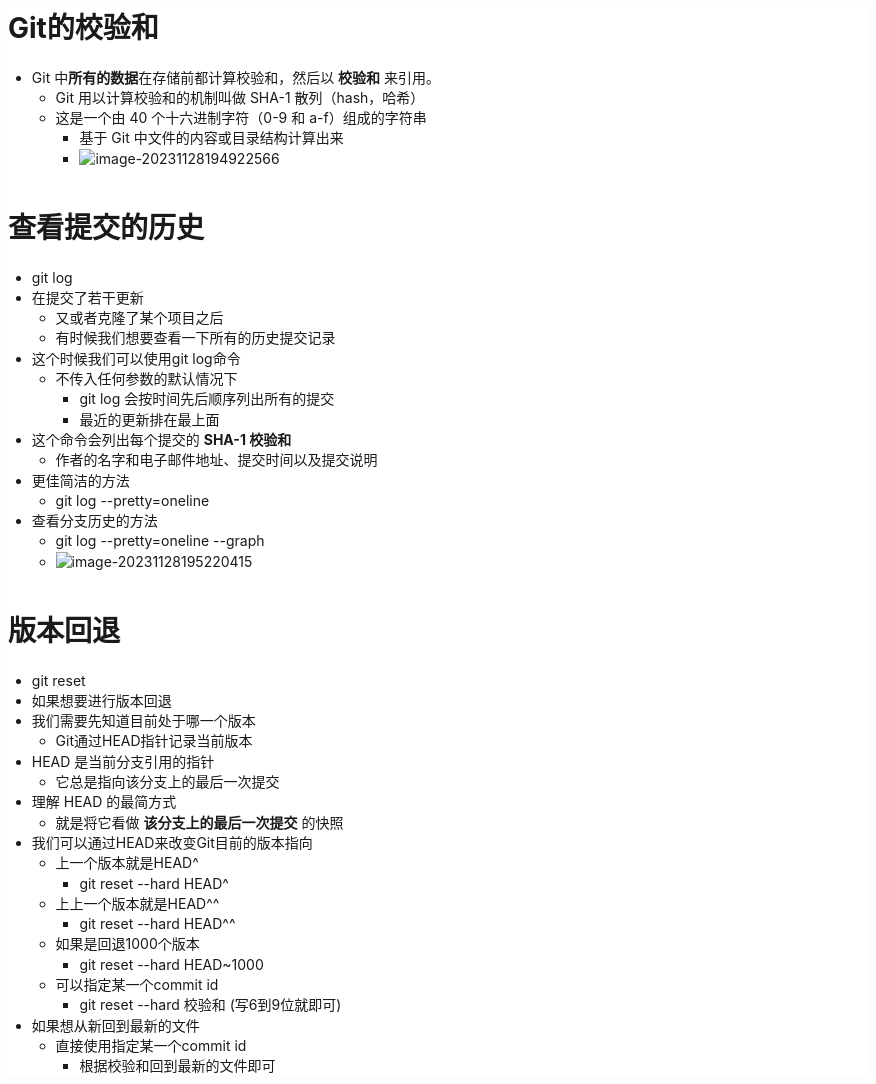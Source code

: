 # 	Git的校验和

- Git 中**所有的数据**在存储前都计算校验和，然后以 **校验和** 来引用。
  - Git 用以计算校验和的机制叫做 SHA-1 散列（hash，哈希）
  - 这是一个由 40 个十六进制字符（0-9 和 a-f）组成的字符串
    - 基于 Git 中文件的内容或目录结构计算出来
    - ![image-20231128194922566](C:\Users\Administrator\AppData\Roaming\Typora\typora-user-images\image-20231128194922566.png)

# 查看提交的历史

- git log
- 在提交了若干更新
  - 又或者克隆了某个项目之后
  - 有时候我们想要查看一下所有的历史提交记录
- 这个时候我们可以使用git log命令
  - 不传入任何参数的默认情况下
    - git log 会按时间先后顺序列出所有的提交
    - 最近的更新排在最上面
- 这个命令会列出每个提交的 **SHA-1 校验和**
  - 作者的名字和电子邮件地址、提交时间以及提交说明
- 更佳简洁的方法
  - git log --pretty=oneline
- 查看分支历史的方法
  - git log --pretty=oneline  --graph
  - ![image-20231128195220415](C:\Users\Administrator\AppData\Roaming\Typora\typora-user-images\image-20231128195220415.png)



# 版本回退

- git reset
-  如果想要进行版本回退
  - 我们需要先知道目前处于哪一个版本
    - Git通过HEAD指针记录当前版本
- HEAD 是当前分支引用的指针
  - 它总是指向该分支上的最后一次提交
- 理解 HEAD 的最简方式
  - 就是将它看做 **该分支上的最后一次提交** 的快照
- 我们可以通过HEAD来改变Git目前的版本指向
  - 上一个版本就是HEAD^
    - git reset --hard HEAD^
  - 上上一个版本就是HEAD^^
    - git reset --hard HEAD^^
  - 如果是回退1000个版本
    - git reset --hard HEAD~1000
  - 可以指定某一个commit id
    - git reset --hard 校验和 (写6到9位就即可)
- 如果想从新回到最新的文件
  - 直接使用指定某一个commit id
    - 根据校验和回到最新的文件即可
